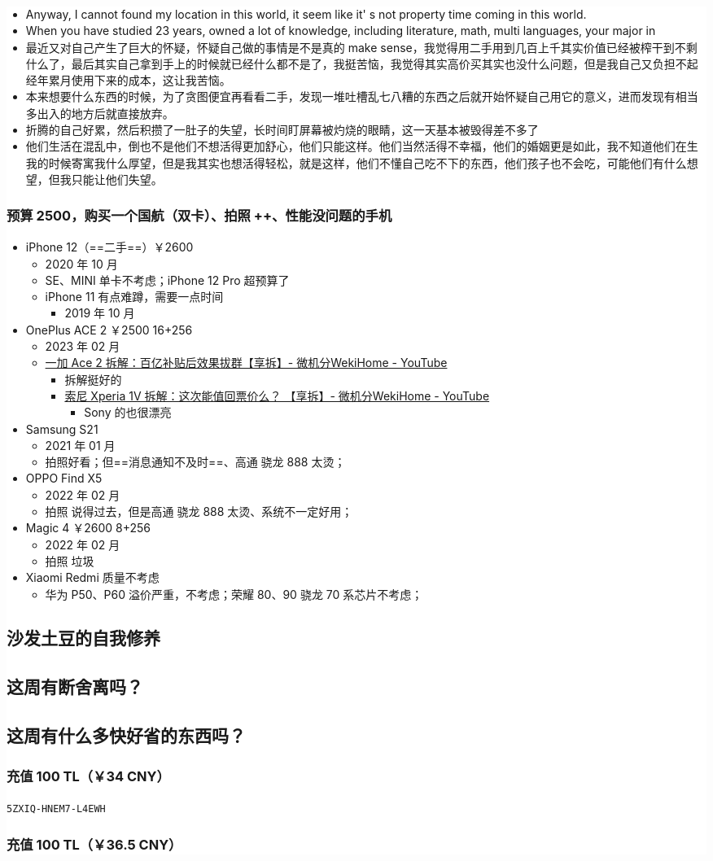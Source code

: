 - Anyway, I cannot found my location in this world, it seem like it' s not property time coming in this world.
- When you have studied 23 years, owned a lot of knowledge, including literature, math, multi languages, your major in
- 最近又对自己产生了巨大的怀疑，怀疑自己做的事情是不是真的 make sense，我觉得用二手用到几百上千其实价值已经被榨干到不剩什么了，最后其实自己拿到手上的时候就已经什么都不是了，我挺苦恼，我觉得其实高价买其实也没什么问题，但是我自己又负担不起经年累月使用下来的成本，这让我苦恼。
- 本来想要什么东西的时候，为了贪图便宜再看看二手，发现一堆吐槽乱七八糟的东西之后就开始怀疑自己用它的意义，进而发现有相当多出入的地方后就直接放弃。
- 折腾的自己好累，然后积攒了一肚子的失望，长时间盯屏幕被灼烧的眼睛，这一天基本被毁得差不多了
- 他们生活在混乱中，倒也不是他们不想活得更加舒心，他们只能这样。他们当然活得不幸福，他们的婚姻更是如此，我不知道他们在生我的时候寄寓我什么厚望，但是我其实也想活得轻松，就是这样，他们不懂自己吃不下的东西，他们孩子也不会吃，可能他们有什么想望，但我只能让他们失望。

### 预算 2500，购买一个国航（双卡）、拍照 ++、性能没问题的手机

- iPhone 12（==二手==）￥2600
	- 2020 年 10 月
	- SE、MINI 单卡不考虑；iPhone 12 Pro 超预算了
	- iPhone 11 有点难蹲，需要一点时间
	  - 2019 年 10 月
- OnePlus ACE 2 ￥2500 16+256
	- 2023 年 02 月
	- [一加 Ace 2 拆解：百亿补贴后效果拔群【享拆】- 微机分WekiHome - YouTube](https://www.youtube.com/watch?v=6hr_PiChXss&t=373s)
	  - 拆解挺好的
	  - [索尼 Xperia 1Ⅴ 拆解：这次能值回票价么？ 【享拆】- 微机分WekiHome - YouTube](https://www.youtube.com/watch?v=DWNw-7olxoY&t=455s)
		- Sony 的也很漂亮
- Samsung S21
	- 2021 年 01 月
	- 拍照好看；但==消息通知不及时==、高通 骁龙 888 太烫；
- OPPO Find X5
	- 2022 年 02 月
	- 拍照 说得过去，但是高通 骁龙 888 太烫、系统不一定好用；
- Magic 4 ￥2600 8+256
	- 2022 年 02 月
	- 拍照 垃圾
- Xiaomi Redmi 质量不考虑
	- 华为 P50、P60 溢价严重，不考虑；荣耀 80、90 骁龙 70 系芯片不考虑；

## 沙发土豆的自我修养

## 这周有断舍离吗？

## 这周有什么多快好省的东西吗？

### 充值 100 TL（￥34 CNY）

`5ZXIQ-HNEM7-L4EWH`

### 充值 100 TL（￥36.5 CNY）
